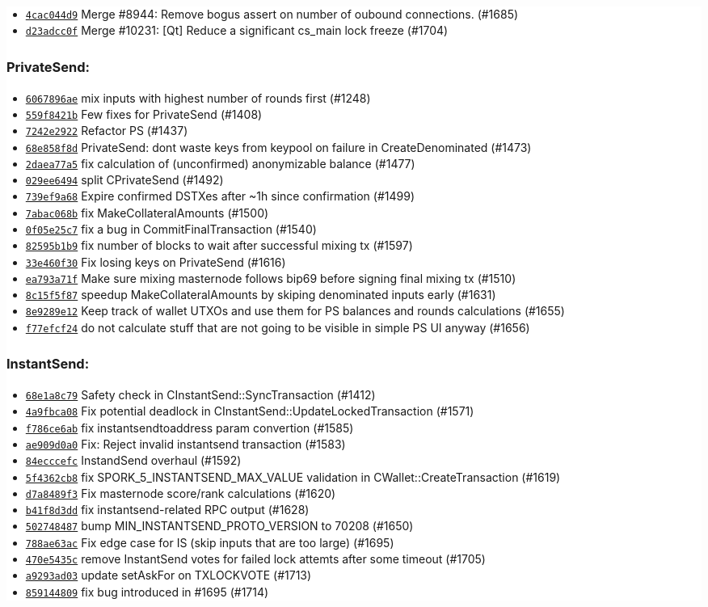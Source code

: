 - [`4cac044d9`](https://github.com/enoxpay/enox/commit/4cac044d9) Merge #8944: Remove bogus assert on number of oubound connections. (#1685)
- [`d23adcc0f`](https://github.com/enoxpay/enox/commit/d23adcc0f) Merge #10231: [Qt] Reduce a significant cs_main lock freeze (#1704)

### PrivateSend:
- [`6067896ae`](https://github.com/enoxpay/enox/commit/6067896ae) mix inputs with highest number of rounds first (#1248)
- [`559f8421b`](https://github.com/enoxpay/enox/commit/559f8421b) Few fixes for PrivateSend (#1408)
- [`7242e2922`](https://github.com/enoxpay/enox/commit/7242e2922) Refactor PS (#1437)
- [`68e858f8d`](https://github.com/enoxpay/enox/commit/68e858f8d) PrivateSend: dont waste keys from keypool on failure in CreateDenominated (#1473)
- [`2daea77a5`](https://github.com/enoxpay/enox/commit/2daea77a5) fix calculation of (unconfirmed) anonymizable balance (#1477)
- [`029ee6494`](https://github.com/enoxpay/enox/commit/029ee6494) split CPrivateSend (#1492)
- [`739ef9a68`](https://github.com/enoxpay/enox/commit/739ef9a68) Expire confirmed DSTXes after ~1h since confirmation (#1499)
- [`7abac068b`](https://github.com/enoxpay/enox/commit/7abac068b) fix MakeCollateralAmounts (#1500)
- [`0f05e25c7`](https://github.com/enoxpay/enox/commit/0f05e25c7) fix a bug in CommitFinalTransaction (#1540)
- [`82595b1b9`](https://github.com/enoxpay/enox/commit/82595b1b9) fix number of blocks to wait after successful mixing tx (#1597)
- [`33e460f30`](https://github.com/enoxpay/enox/commit/33e460f30) Fix losing keys on PrivateSend (#1616)
- [`ea793a71f`](https://github.com/enoxpay/enox/commit/ea793a71f) Make sure mixing masternode follows bip69 before signing final mixing tx (#1510)
- [`8c15f5f87`](https://github.com/enoxpay/enox/commit/8c15f5f87) speedup MakeCollateralAmounts by skiping denominated inputs early (#1631)
- [`8e9289e12`](https://github.com/enoxpay/enox/commit/8e9289e12) Keep track of wallet UTXOs and use them for PS balances and rounds calculations (#1655)
- [`f77efcf24`](https://github.com/enoxpay/enox/commit/f77efcf24) do not calculate stuff that are not going to be visible in simple PS UI anyway (#1656)

### InstantSend:
- [`68e1a8c79`](https://github.com/enoxpay/enox/commit/68e1a8c79) Safety check in CInstantSend::SyncTransaction (#1412)
- [`4a9fbca08`](https://github.com/enoxpay/enox/commit/4a9fbca08) Fix potential deadlock in CInstantSend::UpdateLockedTransaction (#1571)
- [`f786ce6ab`](https://github.com/enoxpay/enox/commit/f786ce6ab) fix instantsendtoaddress param convertion (#1585)
- [`ae909d0a0`](https://github.com/enoxpay/enox/commit/ae909d0a0) Fix: Reject invalid instantsend transaction (#1583)
- [`84ecccefc`](https://github.com/enoxpay/enox/commit/84ecccefc) InstandSend overhaul (#1592)
- [`5f4362cb8`](https://github.com/enoxpay/enox/commit/5f4362cb8) fix SPORK_5_INSTANTSEND_MAX_VALUE validation in CWallet::CreateTransaction (#1619)
- [`d7a8489f3`](https://github.com/enoxpay/enox/commit/d7a8489f3) Fix masternode score/rank calculations (#1620)
- [`b41f8d3dd`](https://github.com/enoxpay/enox/commit/b41f8d3dd) fix instantsend-related RPC output (#1628)
- [`502748487`](https://github.com/enoxpay/enox/commit/502748487) bump MIN_INSTANTSEND_PROTO_VERSION to 70208 (#1650)
- [`788ae63ac`](https://github.com/enoxpay/enox/commit/788ae63ac) Fix edge case for IS (skip inputs that are too large) (#1695)
- [`470e5435c`](https://github.com/enoxpay/enox/commit/470e5435c) remove InstantSend votes for failed lock attemts after some timeout (#1705)
- [`a9293ad03`](https://github.com/enoxpay/enox/commit/a9293ad03) update setAskFor on TXLOCKVOTE (#1713)
- [`859144809`](https://github.com/enoxpay/enox/commit/859144809) fix bug introduced in #1695 (#1714)
